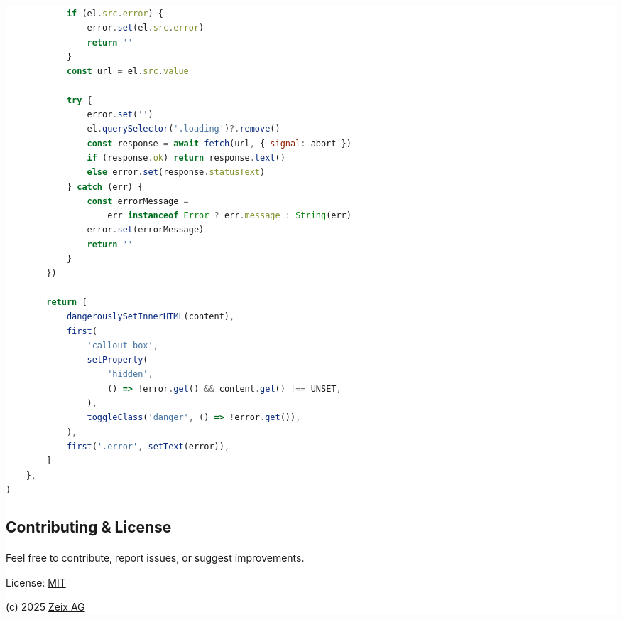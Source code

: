 ```js
			if (el.src.error) {
				error.set(el.src.error)
				return ''
			}
			const url = el.src.value

			try {
				error.set('')
				el.querySelector('.loading')?.remove()
				const response = await fetch(url, { signal: abort })
				if (response.ok) return response.text()
				else error.set(response.statusText)
			} catch (err) {
				const errorMessage =
					err instanceof Error ? err.message : String(err)
				error.set(errorMessage)
				return ''
			}
		})

		return [
			dangerouslySetInnerHTML(content),
			first(
				'callout-box',
				setProperty(
					'hidden',
					() => !error.get() && content.get() !== UNSET,
				),
				toggleClass('danger', () => !error.get()),
			),
			first('.error', setText(error)),
		]
	},
)
```

## Contributing & License

Feel free to contribute, report issues, or suggest improvements.

License: [MIT](LICENSE)

(c) 2025 [Zeix AG](https://zeix.com)
